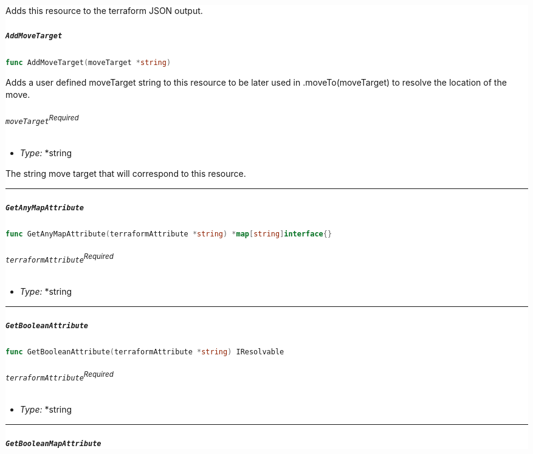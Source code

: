 Adds this resource to the terraform JSON output.

##### `AddMoveTarget` <a name="AddMoveTarget" id="@cdktf/provider-azurerm.appService.AppService.addMoveTarget"></a>

```go
func AddMoveTarget(moveTarget *string)
```

Adds a user defined moveTarget string to this resource to be later used in .moveTo(moveTarget) to resolve the location of the move.

###### `moveTarget`<sup>Required</sup> <a name="moveTarget" id="@cdktf/provider-azurerm.appService.AppService.addMoveTarget.parameter.moveTarget"></a>

- *Type:* *string

The string move target that will correspond to this resource.

---

##### `GetAnyMapAttribute` <a name="GetAnyMapAttribute" id="@cdktf/provider-azurerm.appService.AppService.getAnyMapAttribute"></a>

```go
func GetAnyMapAttribute(terraformAttribute *string) *map[string]interface{}
```

###### `terraformAttribute`<sup>Required</sup> <a name="terraformAttribute" id="@cdktf/provider-azurerm.appService.AppService.getAnyMapAttribute.parameter.terraformAttribute"></a>

- *Type:* *string

---

##### `GetBooleanAttribute` <a name="GetBooleanAttribute" id="@cdktf/provider-azurerm.appService.AppService.getBooleanAttribute"></a>

```go
func GetBooleanAttribute(terraformAttribute *string) IResolvable
```

###### `terraformAttribute`<sup>Required</sup> <a name="terraformAttribute" id="@cdktf/provider-azurerm.appService.AppService.getBooleanAttribute.parameter.terraformAttribute"></a>

- *Type:* *string

---

##### `GetBooleanMapAttribute` <a name="GetBooleanMapAttribute" id="@cdktf/provider-azurerm.appService.AppService.getBooleanMapAttribute"></a>
